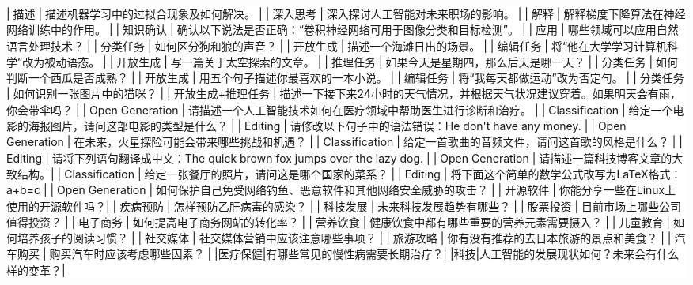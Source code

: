 | 描述                      | 描述机器学习中的过拟合现象及如何解决。                       |
| 深入思考                  | 深入探讨人工智能对未来职场的影响。                           |
| 解释                      | 解释梯度下降算法在神经网络训练中的作用。                     |
| 知识确认                  | 确认以下说法是否正确：“卷积神经网络可用于图像分类和目标检测”。 |
| 应用                      | 哪些领域可以应用自然语言处理技术？                           |
| 分类任务          | 如何区分狗和狼的声音？                                  |
| 开放生成          | 描述一个海滩日出的场景。                                  |
| 编辑任务          | 将“他在大学学习计算机科学”改为被动语态。                       |
| 开放生成          | 写一篇关于太空探索的文章。                                  |
| 推理任务          | 如果今天是星期四，那么后天是哪一天？                          |
| 分类任务          | 如何判断一个西瓜是否成熟？                                  |
| 开放生成          | 用五个句子描述你最喜欢的一本小说。                            |
| 编辑任务          | 将“我每天都做运动”改为否定句。                                |
| 分类任务          | 如何识别一张图片中的猫咪？                                  |
| 开放生成+推理任务 | 描述一下接下来24小时的天气情况，并根据天气状况建议穿着。如果明天会有雨，你会带伞吗？ |
| Open Generation | 请描述一个人工智能技术如何在医疗领域中帮助医生进行诊断和治疗。 |
| Classification | 给定一个电影的海报图片，请问这部电影的类型是什么？ |
| Editing | 请修改以下句子中的语法错误：He don't have any money. |
| Open Generation | 在未来，火星探险可能会带来哪些挑战和机遇？ |
| Classification | 给定一首歌曲的音频文件，请问这首歌的风格是什么？ |
| Editing | 请将下列语句翻译成中文：The quick brown fox jumps over the lazy dog. |
| Open Generation | 请描述一篇科技博客文章的大致结构。|
| Classification | 给定一张餐厅的照片，请问这是哪个国家的菜系？ |
| Editing | 将下面这个简单的数学公式改写为LaTeX格式：a+b=c |
| Open Generation | 如何保护自己免受网络钓鱼、恶意软件和其他网络安全威胁的攻击？ |
| 开源软件 | 你能分享一些在Linux上使用的开源软件吗？|
| 疾病预防 | 怎样预防乙肝病毒的感染？ |
| 科技发展 | 未来科技发展趋势有哪些？ |
| 股票投资 | 目前市场上哪些公司值得投资？ |
| 电子商务 | 如何提高电子商务网站的转化率？ |
| 营养饮食 | 健康饮食中都有哪些重要的营养元素需要摄入？ |
| 儿童教育 | 如何培养孩子的阅读习惯？ |
| 社交媒体 | 社交媒体营销中应该注意哪些事项？ |
| 旅游攻略 | 你有没有推荐的去日本旅游的景点和美食？ |
| 汽车购买 | 购买汽车时应该考虑哪些因素？ |
|医疗保健|有哪些常见的慢性病需要长期治疗？|
|科技|人工智能的发展现状如何？未来会有什么样的变革？|